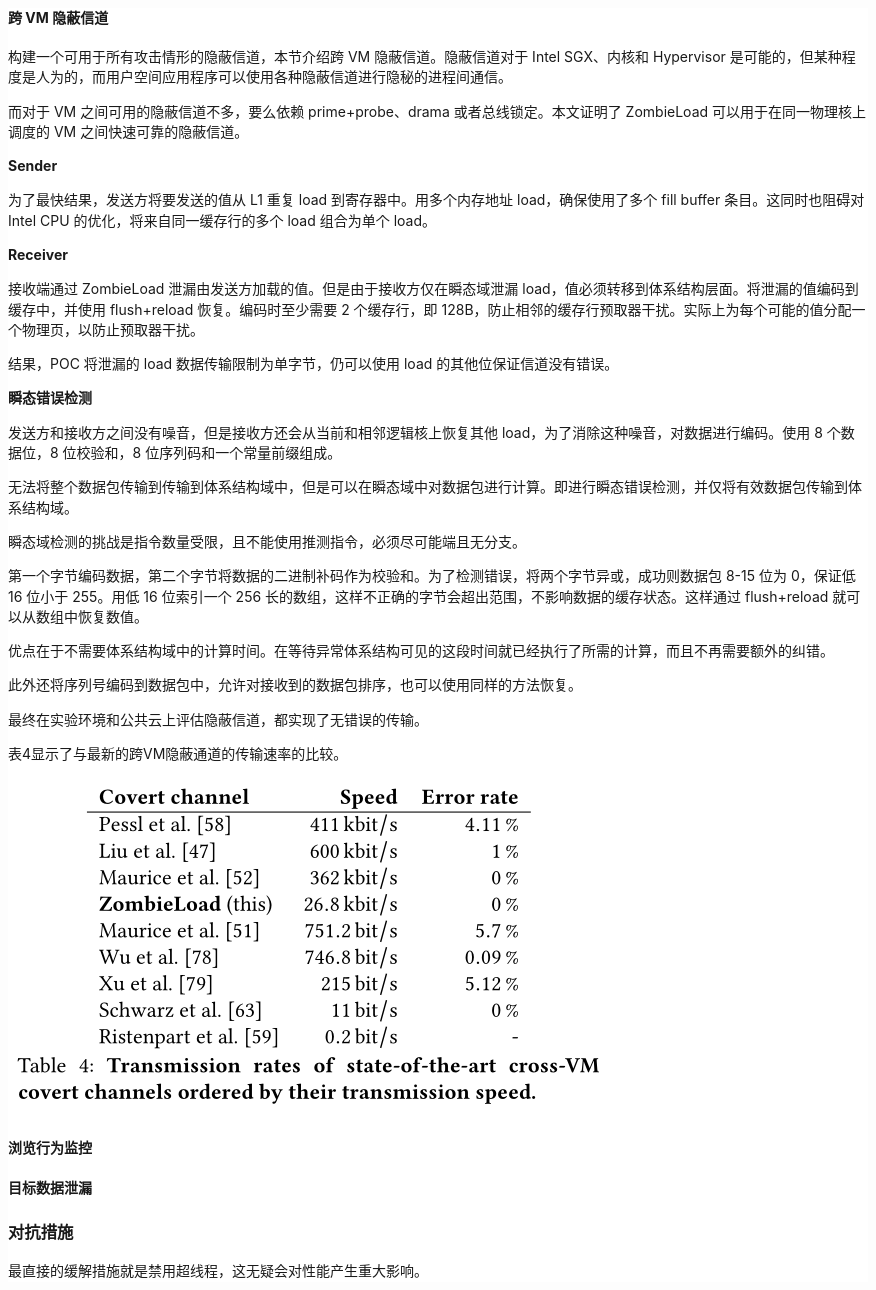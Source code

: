 #### 跨 VM 隐蔽信道

构建一个可用于所有攻击情形的隐蔽信道，本节介绍跨 VM 隐蔽信道。隐蔽信道对于 Intel SGX、内核和 Hypervisor 是可能的，但某种程度是人为的，而用户空间应用程序可以使用各种隐蔽信道进行隐秘的进程间通信。

而对于 VM 之间可用的隐蔽信道不多，要么依赖 prime+probe、drama 或者总线锁定。本文证明了 ZombieLoad 可以用于在同一物理核上调度的 VM 之间快速可靠的隐蔽信道。

**Sender**

为了最快结果，发送方将要发送的值从 L1 重复 load 到寄存器中。用多个内存地址 load，确保使用了多个 fill buffer 条目。这同时也阻碍对 Intel CPU 的优化，将来自同一缓存行的多个 load 组合为单个 load。

**Receiver**

接收端通过 ZombieLoad 泄漏由发送方加载的值。但是由于接收方仅在瞬态域泄漏 load，值必须转移到体系结构层面。将泄漏的值编码到缓存中，并使用 flush+reload 恢复。编码时至少需要 2 个缓存行，即 128B，防止相邻的缓存行预取器干扰。实际上为每个可能的值分配一个物理页，以防止预取器干扰。

结果，POC 将泄漏的 load 数据传输限制为单字节，仍可以使用 load 的其他位保证信道没有错误。

**瞬态错误检测**

发送方和接收方之间没有噪音，但是接收方还会从当前和相邻逻辑核上恢复其他 load，为了消除这种噪音，对数据进行编码。使用 8 个数据位，8 位校验和，8 位序列码和一个常量前缀组成。

无法将整个数据包传输到传输到体系结构域中，但是可以在瞬态域中对数据包进行计算。即进行瞬态错误检测，并仅将有效数据包传输到体系结构域。

瞬态域检测的挑战是指令数量受限，且不能使用推测指令，必须尽可能端且无分支。

第一个字节编码数据，第二个字节将数据的二进制补码作为校验和。为了检测错误，将两个字节异或，成功则数据包 8-15 位为 0，保证低 16 位小于 255。用低 16 位索引一个 256 长的数组，这样不正确的字节会超出范围，不影响数据的缓存状态。这样通过 flush+reload 就可以从数组中恢复数值。

优点在于不需要体系结构域中的计算时间。在等待异常体系结构可见的这段时间就已经执行了所需的计算，而且不再需要额外的纠错。

此外还将序列号编码到数据包中，允许对接收到的数据包排序，也可以使用同样的方法恢复。

最终在实验环境和公共云上评估隐蔽信道，都实现了无错误的传输。

表4显示了与最新的跨VM隐蔽通道的传输速率的比较。

![image-20210425193915631](./zombieload.assets/image-20210425193915631.png)

#### 浏览行为监控

#### 目标数据泄漏

### 对抗措施

最直接的缓解措施就是禁用超线程，这无疑会对性能产生重大影响。

